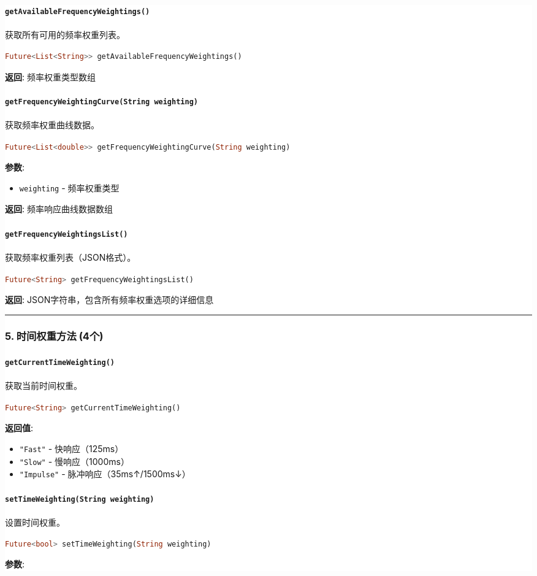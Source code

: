 #### `getAvailableFrequencyWeightings()`

获取所有可用的频率权重列表。

```dart
Future<List<String>> getAvailableFrequencyWeightings()
```

**返回**: 频率权重类型数组

#### `getFrequencyWeightingCurve(String weighting)`

获取频率权重曲线数据。

```dart
Future<List<double>> getFrequencyWeightingCurve(String weighting)
```

**参数**:

- `weighting` - 频率权重类型

**返回**: 频率响应曲线数据数组

#### `getFrequencyWeightingsList()`

获取频率权重列表（JSON格式）。

```dart
Future<String> getFrequencyWeightingsList()
```

**返回**: JSON字符串，包含所有频率权重选项的详细信息

---

### 5. 时间权重方法 (4个)

#### `getCurrentTimeWeighting()`

获取当前时间权重。

```dart
Future<String> getCurrentTimeWeighting()
```

**返回值**:

- `"Fast"` - 快响应（125ms）
- `"Slow"` - 慢响应（1000ms）
- `"Impulse"` - 脉冲响应（35ms↑/1500ms↓）

#### `setTimeWeighting(String weighting)`

设置时间权重。

```dart
Future<bool> setTimeWeighting(String weighting)
```

**参数**:
